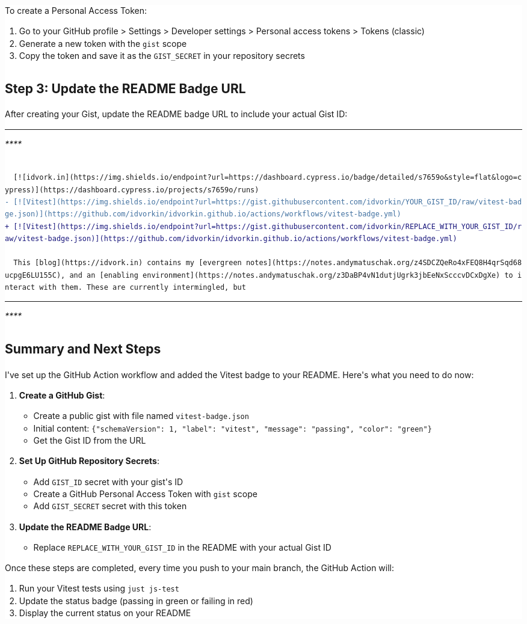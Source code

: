 To create a Personal Access Token:
1. Go to your GitHub profile > Settings > Developer settings > Personal access tokens > Tokens (classic)
2. Generate a new token with the `gist` scope
3. Copy the token and save it as the `GIST_SECRET` in your repository secrets

## Step 3: Update the README Badge URL

After creating your Gist, update the README badge URL to include your actual Gist ID:

---

_****_

```diff
  
  [![idvork.in](https://img.shields.io/endpoint?url=https://dashboard.cypress.io/badge/detailed/s7659o&style=flat&logo=cypress)](https://dashboard.cypress.io/projects/s7659o/runs)
- [![Vitest](https://img.shields.io/endpoint?url=https://gist.githubusercontent.com/idvorkin/YOUR_GIST_ID/raw/vitest-badge.json)](https://github.com/idvorkin/idvorkin.github.io/actions/workflows/vitest-badge.yml)
+ [![Vitest](https://img.shields.io/endpoint?url=https://gist.githubusercontent.com/idvorkin/REPLACE_WITH_YOUR_GIST_ID/raw/vitest-badge.json)](https://github.com/idvorkin/idvorkin.github.io/actions/workflows/vitest-badge.yml)
  
  This [blog](https://idvork.in) contains my [evergreen notes](https://notes.andymatuschak.org/z4SDCZQeRo4xFEQ8H4qrSqd68ucpgE6LU155C), and an [enabling environment](https://notes.andymatuschak.org/z3DaBP4vN1dutjUgrk3jbEeNxScccvDCxDgXe) to interact with them. These are currently intermingled, but
```

---

_****_

## Summary and Next Steps

I've set up the GitHub Action workflow and added the Vitest badge to your README. Here's what you need to do now:

1. **Create a GitHub Gist**:
   - Create a public gist with file named `vitest-badge.json`
   - Initial content: `{"schemaVersion": 1, "label": "vitest", "message": "passing", "color": "green"}`
   - Get the Gist ID from the URL

2. **Set Up GitHub Repository Secrets**:
   - Add `GIST_ID` secret with your gist's ID
   - Create a GitHub Personal Access Token with `gist` scope
   - Add `GIST_SECRET` secret with this token

3. **Update the README Badge URL**:
   - Replace `REPLACE_WITH_YOUR_GIST_ID` in the README with your actual Gist ID

Once these steps are completed, every time you push to your main branch, the GitHub Action will:
1. Run your Vitest tests using `just js-test`
2. Update the status badge (passing in green or failing in red)
3. Display the current status on your README
